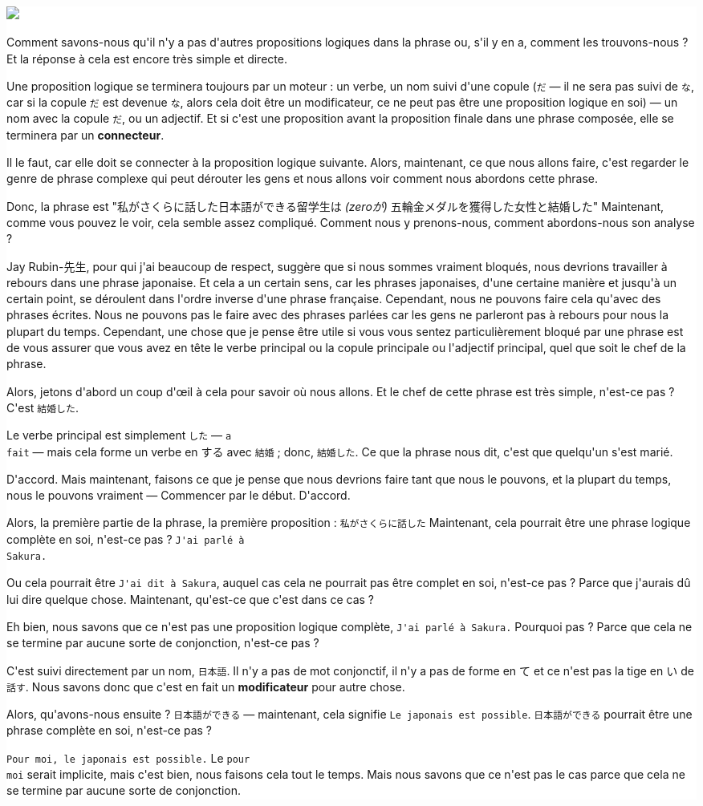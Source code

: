 ![](../media/image282.webp)

Comment savons-nous qu'il n'y a pas d'autres propositions logiques dans la phrase ou, s'il y en a, comment les trouvons-nous ? Et la réponse à cela est encore très simple et directe.

Une proposition logique se terminera toujours par un moteur : un verbe, un nom suivi d'une copule (<code>だ</code> — il ne sera pas suivi de <code>な</code>, car si la copule <code>だ</code> est devenue <code>な</code>, alors cela doit être un modificateur, ce ne peut pas être une proposition logique en soi) — un nom avec la copule <code>だ</code>, ou un adjectif. Et si c'est une proposition avant la proposition finale dans une phrase composée, elle se terminera par un **connecteur**.

Il le faut, car elle doit se connecter à la proposition logique suivante. Alors, maintenant, ce que nous allons faire, c'est regarder le genre de phrase complexe qui peut dérouter les gens et nous allons voir comment nous abordons cette phrase.

Donc, la phrase est "私がさくらに話した日本語ができる留学生は *(zeroが)* 五輪金メダルを獲得した女性と結婚した" Maintenant, comme vous pouvez le voir, cela semble assez compliqué. Comment nous y prenons-nous, comment abordons-nous son analyse ?

Jay Rubin-先生, pour qui j'ai beaucoup de respect, suggère que si nous sommes vraiment bloqués, nous devrions travailler à rebours dans une phrase japonaise. Et cela a un certain sens, car les phrases japonaises, d'une certaine manière et jusqu'à un certain point, se déroulent dans l'ordre inverse d'une phrase française. Cependant, nous ne pouvons faire cela qu'avec des phrases écrites. Nous ne pouvons pas le faire avec des phrases parlées car les gens ne parleront pas à rebours pour nous la plupart du temps. Cependant, une chose que je pense être utile si vous vous sentez particulièrement bloqué par une phrase est de vous assurer que vous avez en tête le verbe principal ou la copule principale ou l'adjectif principal, quel que soit le chef de la phrase.

Alors, jetons d'abord un coup d'œil à cela pour savoir où nous allons. Et le chef de cette phrase est très simple, n'est-ce pas ? C'est <code>結婚した</code>.

Le verbe principal est simplement <code>した</code> — <code>a fait</code> — mais cela forme un verbe en する avec <code>結婚</code> ; donc, <code>結婚した</code>. Ce que la phrase nous dit, c'est que quelqu'un s'est marié.

D'accord. Mais maintenant, faisons ce que je pense que nous devrions faire tant que nous le pouvons, et la plupart du temps, nous le pouvons vraiment — Commencer par le début. D'accord.

Alors, la première partie de la phrase, la première proposition : <code>私がさくらに話した</code> Maintenant, cela pourrait être une phrase logique complète en soi, n'est-ce pas ? <code>J'ai parlé à Sakura.</code>

Ou cela pourrait être <code>J'ai dit à Sakura</code>, auquel cas cela ne pourrait pas être complet en soi, n'est-ce pas ? Parce que j'aurais dû lui dire quelque chose. Maintenant, qu'est-ce que c'est dans ce cas ?

Eh bien, nous savons que ce n'est pas une proposition logique complète, <code>J'ai parlé à Sakura.</code> Pourquoi pas ? Parce que cela ne se termine par aucune sorte de conjonction, n'est-ce pas ?

C'est suivi directement par un nom, <code>日本語</code>. Il n'y a pas de mot conjonctif, il n'y a pas de forme en て et ce n'est pas la tige en い de <code>話す</code>. Nous savons donc que c'est en fait un **modificateur** pour autre chose.

Alors, qu'avons-nous ensuite ? <code>日本語ができる</code> — maintenant, cela signifie <code>Le japonais est possible</code>. <code>日本語ができる</code> pourrait être une phrase complète en soi, n'est-ce pas ?

<code>Pour moi, le japonais est possible.</code> Le <code>pour moi</code> serait implicite, mais c'est bien, nous faisons cela tout le temps. Mais nous savons que ce n'est pas le cas parce que cela ne se termine par aucune sorte de conjonction.

